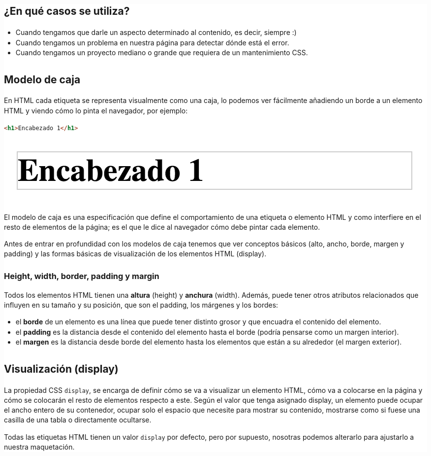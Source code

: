 ## ¿En qué casos se utiliza?

* Cuando tengamos que darle un aspecto determinado al contenido, es decir, siempre :)
* Cuando tengamos un problema en nuestra página para detectar dónde está el error.
* Cuando tengamos un proyecto mediano o grande que requiera de un mantenimiento CSS.

## Modelo de caja

En HTML cada etiqueta se representa visualmente como una caja, lo podemos ver fácilmente añadiendo un borde a un elemento HTML y viendo cómo lo pinta el navegador, por ejemplo:

```html
<h1>Encabezado 1</h1>
```

![Caja básica](assets/images/1-3/caja-basica.png)

El modelo de caja es una especificación que define el comportamiento de una etiqueta o elemento HTML y como interfiere en el resto de elementos de la página; es el que le dice al navegador cómo debe pintar cada elemento.

Antes de entrar en profundidad con los modelos de caja tenemos que ver conceptos básicos (alto, ancho, borde, margen y padding) y las formas básicas de visualización de los elementos HTML (display).

### Height, width, border, padding y margin

Todos los elementos HTML tienen una **altura** (height) y **anchura** (width). Además, puede tener otros atributos relacionados que influyen en su tamaño y su posición, que son el padding, los márgenes y los bordes:
- el **borde** de un elemento es una línea que puede tener distinto grosor y que encuadra el contenido del elemento.
- el **padding** es la distancia desde el contenido del elemento hasta el borde (podría pensarse como un margen interior).
- el **margen** es la distancia desde borde del elemento hasta los elementos que están a su alrededor (el margen exterior).

## Visualización (display)

La propiedad CSS `display`, se encarga de definir cómo se va a visualizar un elemento HTML, cómo va a colocarse en la página y cómo se colocarán el resto de elementos respecto a este. Según el valor que tenga asignado display, un elemento puede ocupar el ancho entero de su contenedor, ocupar solo el espacio que necesite para mostrar su contenido, mostrarse como si fuese una casilla de una tabla o directamente ocultarse.

Todas las etiquetas HTML tienen un valor `display` por defecto, pero por supuesto, nosotras podemos alterarlo para ajustarlo a nuestra maquetación.
